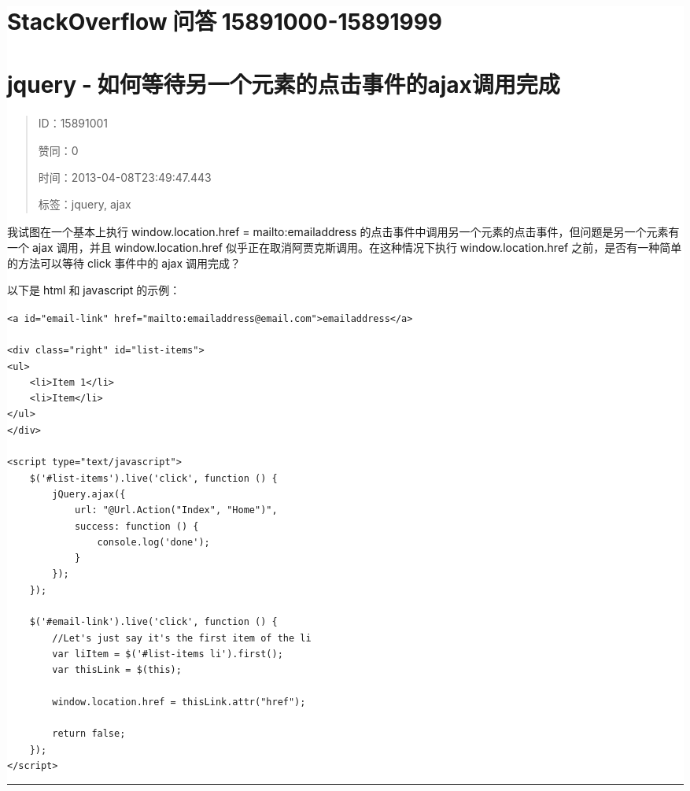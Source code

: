 # StackOverflow 问答 15891000-15891999

# jquery - 如何等待另一个元素的点击事件的ajax调用完成

> ID：15891001
> 
> 赞同：0
> 
> 时间：2013-04-08T23:49:47.443
> 
> 标签：jquery, ajax

我试图在一个基本上执行 window.location.href = mailto:emailaddress 的点击事件中调用另一个元素的点击事件，但问题是另一个元素有一个 ajax 调用，并且 window.location.href 似乎正在取消阿贾克斯调用。在这种情况下执行 window.location.href 之前，是否有一种简单的方法可以等待 click 事件中的 ajax 调用完成？

以下是 html 和 javascript 的示例：

```
<a id="email-link" href="mailto:emailaddress@email.com">emailaddress</a>

<div class="right" id="list-items">
<ul>
    <li>Item 1</li>
    <li>Item</li>
</ul>
</div>

<script type="text/javascript">
    $('#list-items').live('click', function () {
        jQuery.ajax({
            url: "@Url.Action("Index", "Home")",
            success: function () {
                console.log('done');
            }
        });
    });

    $('#email-link').live('click', function () {
        //Let's just say it's the first item of the li
        var liItem = $('#list-items li').first();
        var thisLink = $(this);

        window.location.href = thisLink.attr("href");

        return false;
    });
</script> 
```

* * *
